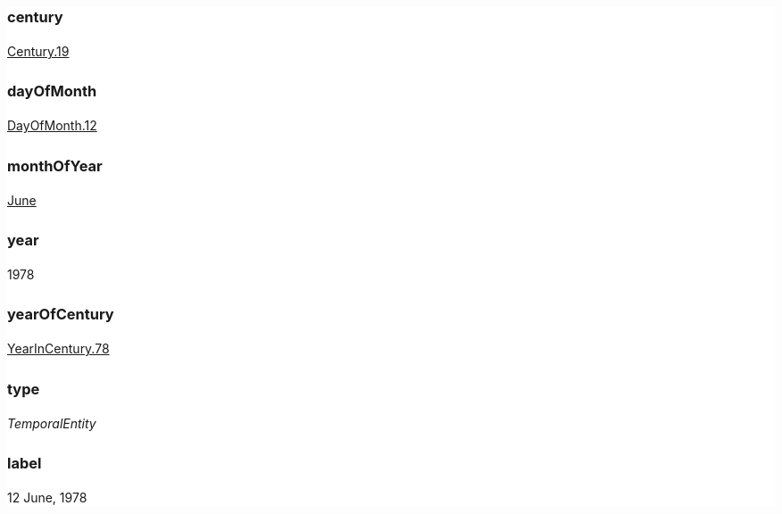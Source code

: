 ### century


[Century.19](#Century.19)

### dayOfMonth


[DayOfMonth.12](#DayOfMonth.12)

### monthOfYear


[June](#June)

### year


1978

### yearOfCentury


[YearInCentury.78](#YearInCentury.78)

### type


*TemporalEntity*

### label


12 June, 1978